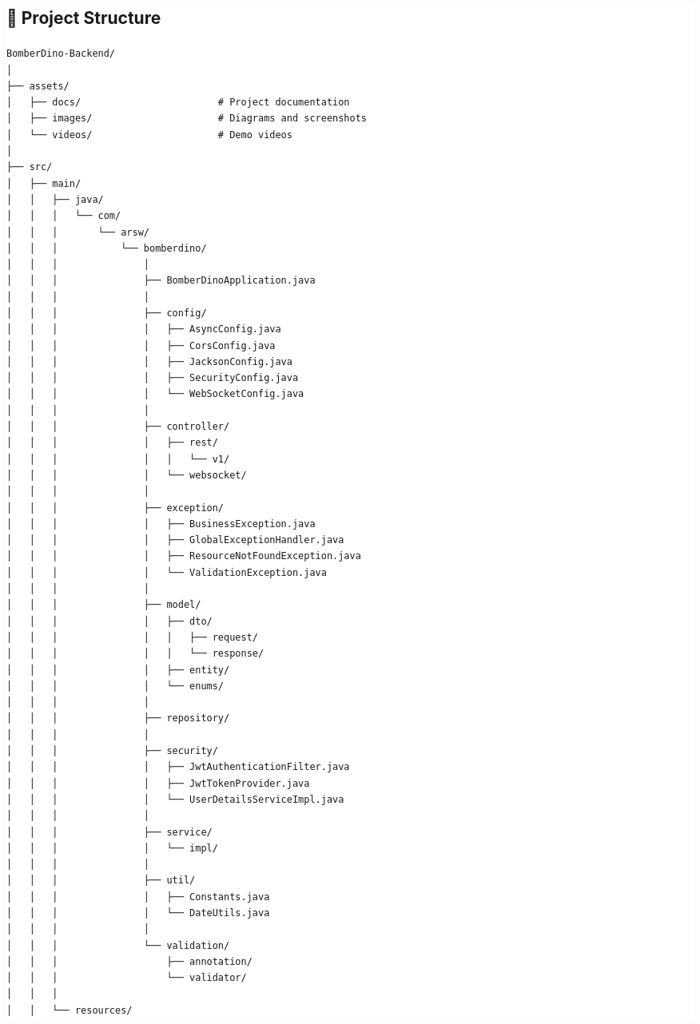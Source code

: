 
## 📂 **Project Structure**

```
BomberDino-Backend/
│
├── assets/
│   ├── docs/                        # Project documentation
│   ├── images/                      # Diagrams and screenshots
│   └── videos/                      # Demo videos
│
├── src/
│   ├── main/
│   │   ├── java/
│   │   │   └── com/
│   │   │       └── arsw/
│   │   │           └── bomberdino/
│   │   │               │
│   │   │               ├── BomberDinoApplication.java
│   │   │               │
│   │   │               ├── config/
│   │   │               │   ├── AsyncConfig.java
│   │   │               │   ├── CorsConfig.java
│   │   │               │   ├── JacksonConfig.java
│   │   │               │   ├── SecurityConfig.java
│   │   │               │   └── WebSocketConfig.java
│   │   │               │
│   │   │               ├── controller/
│   │   │               │   ├── rest/
│   │   │               │   │   └── v1/
│   │   │               │   └── websocket/
│   │   │               │
│   │   │               ├── exception/
│   │   │               │   ├── BusinessException.java
│   │   │               │   ├── GlobalExceptionHandler.java
│   │   │               │   ├── ResourceNotFoundException.java
│   │   │               │   └── ValidationException.java
│   │   │               │
│   │   │               ├── model/
│   │   │               │   ├── dto/
│   │   │               │   │   ├── request/
│   │   │               │   │   └── response/
│   │   │               │   ├── entity/
│   │   │               │   └── enums/
│   │   │               │
│   │   │               ├── repository/
│   │   │               │
│   │   │               ├── security/
│   │   │               │   ├── JwtAuthenticationFilter.java
│   │   │               │   ├── JwtTokenProvider.java
│   │   │               │   └── UserDetailsServiceImpl.java
│   │   │               │
│   │   │               ├── service/
│   │   │               │   └── impl/
│   │   │               │
│   │   │               ├── util/
│   │   │               │   ├── Constants.java
│   │   │               │   └── DateUtils.java
│   │   │               │
│   │   │               └── validation/
│   │   │                   ├── annotation/
│   │   │                   └── validator/
│   │   │
│   │   └── resources/
```